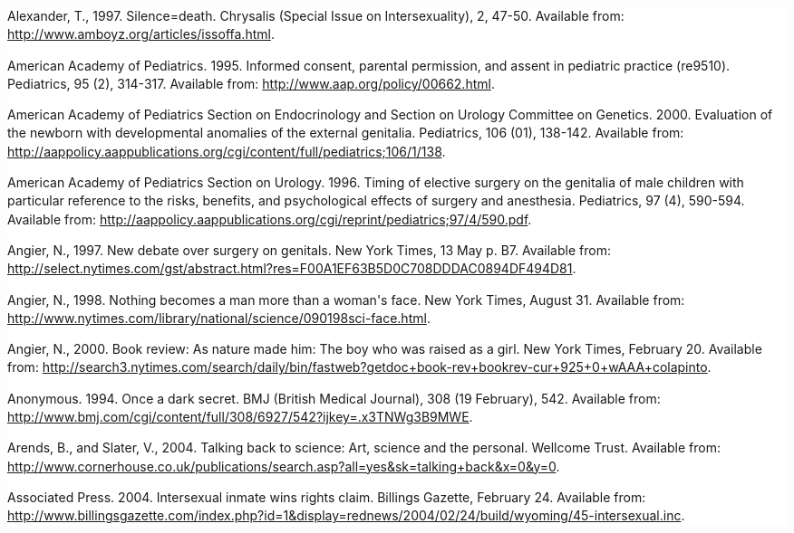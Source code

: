   


Alexander, T., 1997. Silence=death. Chrysalis (Special Issue on Intersexuality), 2, 47-50. Available from: <http://www.amboyz.org/articles/issoffa.html>.

  


American Academy of Pediatrics. 1995. Informed consent, parental permission, and assent in pediatric practice (re9510). Pediatrics, 95 (2), 314-317. Available from: <http://www.aap.org/policy/00662.html>.

  


American Academy of Pediatrics Section on Endocrinology and Section on Urology Committee on Genetics. 2000. Evaluation of the newborn with developmental anomalies of the external genitalia. Pediatrics, 106 (01), 138-142. Available from: <http://aappolicy.aappublications.org/cgi/content/full/pediatrics;106/1/138>.

  


American Academy of Pediatrics Section on Urology. 1996. Timing of elective surgery on the genitalia of male children with particular reference to the risks, benefits, and psychological effects of surgery and anesthesia. Pediatrics, 97 (4), 590-594. Available from: <http://aappolicy.aappublications.org/cgi/reprint/pediatrics;97/4/590.pdf>.

  


Angier, N., 1997. New debate over surgery on genitals. New York Times, 13 May p. B7. Available from: <http://select.nytimes.com/gst/abstract.html?res=F00A1EF63B5D0C708DDDAC0894DF494D81>.

  


Angier, N., 1998. Nothing becomes a man more than a woman's face. New York Times, August 31. Available from: <http://www.nytimes.com/library/national/science/090198sci-face.html>.

  


Angier, N., 2000. Book review: As nature made him: The boy who was raised as a girl. New York Times, February 20. Available from: <http://search3.nytimes.com/search/daily/bin/fastweb?getdoc+book-rev+bookrev-cur+925+0+wAAA+colapinto>.

  


Anonymous. 1994. Once a dark secret. BMJ (British Medical Journal), 308 (19 February), 542. Available from: <http://www.bmj.com/cgi/content/full/308/6927/542?ijkey=.x3TNWg3B9MWE>.

  


Arends, B., and Slater, V., 2004. Talking back to science: Art, science and the personal. Wellcome Trust. Available from: <http://www.cornerhouse.co.uk/publications/search.asp?all=yes&sk=talking+back&x=0&y=0>.

  


Associated Press. 2004. Intersexual inmate wins rights claim. Billings Gazette, February 24. Available from: <http://www.billingsgazette.com/index.php?id=1&display=rednews/2004/02/24/build/wyoming/45-intersexual.inc>.

  
